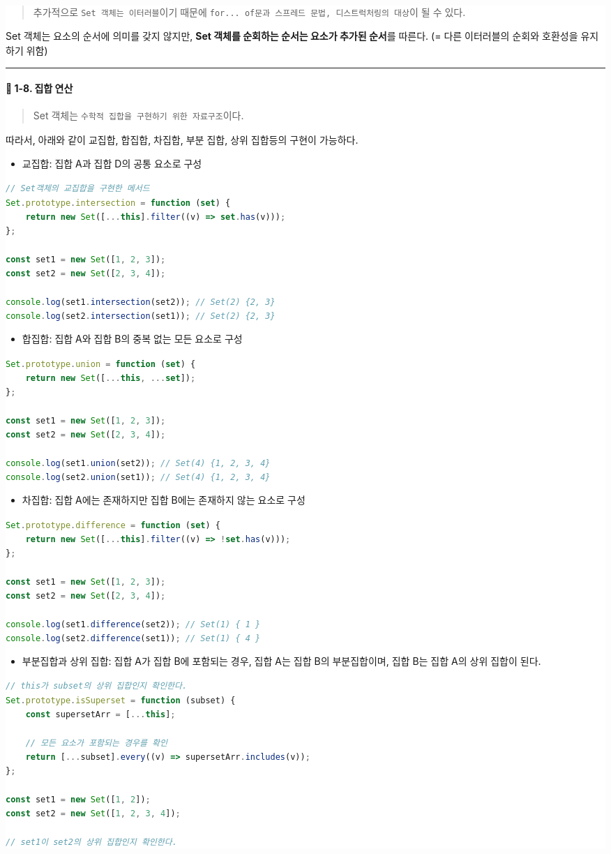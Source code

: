 > 추가적으로 `Set 객체는 이터러블`이기 때문에 `for... of문과 스프레드 문법, 디스트럭처링의 대상`이 될 수 있다.

Set 객체는 요소의 순서에 의미를 갖지 않지만, **Set 객체를 순회하는 순서는 요소가 추가된 순서**를 따른다. (= 다른 이터러블의 순회와 호환성을 유지하기 위함)

---

#### 🔎 1-8. 집합 연산

> Set 객체는 `수학적 집합을 구현하기 위한 자료구조`이다.

따라서, 아래와 같이 교집합, 합집합, 차집합, 부분 집합, 상위 집합등의 구현이 가능하다.

- 교집합: 집합 A과 집합 D의 공통 요소로 구성

```js
// Set객체의 교집합을 구현한 메서드
Set.prototype.intersection = function (set) {
	return new Set([...this].filter((v) => set.has(v)));
};

const set1 = new Set([1, 2, 3]);
const set2 = new Set([2, 3, 4]);

console.log(set1.intersection(set2)); // Set(2) {2, 3}
console.log(set2.intersection(set1)); // Set(2) {2, 3}
```

- 합집합: 집합 A와 집합 B의 중복 없는 모든 요소로 구성

```js
Set.prototype.union = function (set) {
	return new Set([...this, ...set]);
};

const set1 = new Set([1, 2, 3]);
const set2 = new Set([2, 3, 4]);

console.log(set1.union(set2)); // Set(4) {1, 2, 3, 4}
console.log(set2.union(set1)); // Set(4) {1, 2, 3, 4}
```

- 차집합: 집합 A에는 존재하지만 집합 B에는 존재하지 않는 요소로 구성

```js
Set.prototype.difference = function (set) {
	return new Set([...this].filter((v) => !set.has(v)));
};

const set1 = new Set([1, 2, 3]);
const set2 = new Set([2, 3, 4]);

console.log(set1.difference(set2)); // Set(1) { 1 }
console.log(set2.difference(set1)); // Set(1) { 4 }
```

- 부분집합과 상위 집합: 집합 A가 집합 B에 포함되는 경우, 집합 A는 집합 B의 부분집합이며, 집합 B는 집합 A의 상위 집합이 된다.

```js
// this가 subset의 상위 집합인지 확인한다.
Set.prototype.isSuperset = function (subset) {
	const supersetArr = [...this];

	// 모든 요소가 포함되는 경우를 확인
	return [...subset].every((v) => supersetArr.includes(v));
};

const set1 = new Set([1, 2]);
const set2 = new Set([1, 2, 3, 4]);

// set1이 set2의 상위 집합인지 확인한다.
```